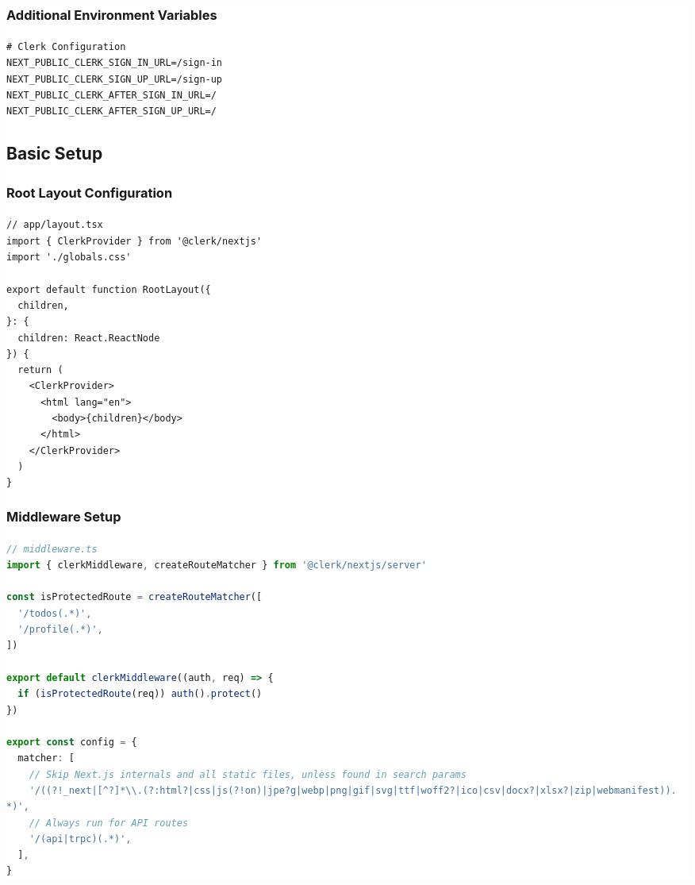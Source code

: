 ### Additional Environment Variables

```env
# Clerk Configuration
NEXT_PUBLIC_CLERK_SIGN_IN_URL=/sign-in
NEXT_PUBLIC_CLERK_SIGN_UP_URL=/sign-up
NEXT_PUBLIC_CLERK_AFTER_SIGN_IN_URL=/
NEXT_PUBLIC_CLERK_AFTER_SIGN_UP_URL=/
```

## Basic Setup

### Root Layout Configuration

```tsx
// app/layout.tsx
import { ClerkProvider } from '@clerk/nextjs'
import './globals.css'

export default function RootLayout({
  children,
}: {
  children: React.ReactNode
}) {
  return (
    <ClerkProvider>
      <html lang="en">
        <body>{children}</body>
      </html>
    </ClerkProvider>
  )
}
```

### Middleware Setup

```typescript
// middleware.ts
import { clerkMiddleware, createRouteMatcher } from '@clerk/nextjs/server'

const isProtectedRoute = createRouteMatcher([
  '/todos(.*)',
  '/profile(.*)',
])

export default clerkMiddleware((auth, req) => {
  if (isProtectedRoute(req)) auth().protect()
})

export const config = {
  matcher: [
    // Skip Next.js internals and all static files, unless found in search params
    '/((?!_next|[^?]*\\.(?:html?|css|js(?!on)|jpe?g|webp|png|gif|svg|ttf|woff2?|ico|csv|docx?|xlsx?|zip|webmanifest)).*)',
    // Always run for API routes
    '/(api|trpc)(.*)',
  ],
}
```

